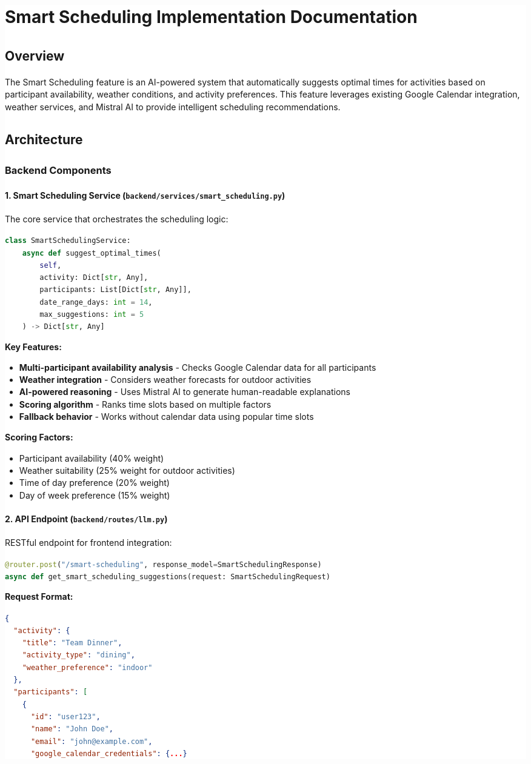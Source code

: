 # Smart Scheduling Implementation Documentation

## Overview

The Smart Scheduling feature is an AI-powered system that automatically suggests optimal times for activities based on participant availability, weather conditions, and activity preferences. This feature leverages existing Google Calendar integration, weather services, and Mistral AI to provide intelligent scheduling recommendations.

## Architecture

### Backend Components

#### 1. Smart Scheduling Service (`backend/services/smart_scheduling.py`)

The core service that orchestrates the scheduling logic:

```python
class SmartSchedulingService:
    async def suggest_optimal_times(
        self,
        activity: Dict[str, Any],
        participants: List[Dict[str, Any]],
        date_range_days: int = 14,
        max_suggestions: int = 5
    ) -> Dict[str, Any]
```

**Key Features:**
- **Multi-participant availability analysis** - Checks Google Calendar data for all participants
- **Weather integration** - Considers weather forecasts for outdoor activities
- **AI-powered reasoning** - Uses Mistral AI to generate human-readable explanations
- **Scoring algorithm** - Ranks time slots based on multiple factors
- **Fallback behavior** - Works without calendar data using popular time slots

**Scoring Factors:**
- Participant availability (40% weight)
- Weather suitability (25% weight for outdoor activities)
- Time of day preference (20% weight)
- Day of week preference (15% weight)

#### 2. API Endpoint (`backend/routes/llm.py`)

RESTful endpoint for frontend integration:

```python
@router.post("/smart-scheduling", response_model=SmartSchedulingResponse)
async def get_smart_scheduling_suggestions(request: SmartSchedulingRequest)
```

**Request Format:**
```json
{
  "activity": {
    "title": "Team Dinner",
    "activity_type": "dining",
    "weather_preference": "indoor"
  },
  "participants": [
    {
      "id": "user123",
      "name": "John Doe",
      "email": "john@example.com",
      "google_calendar_credentials": {...}
```